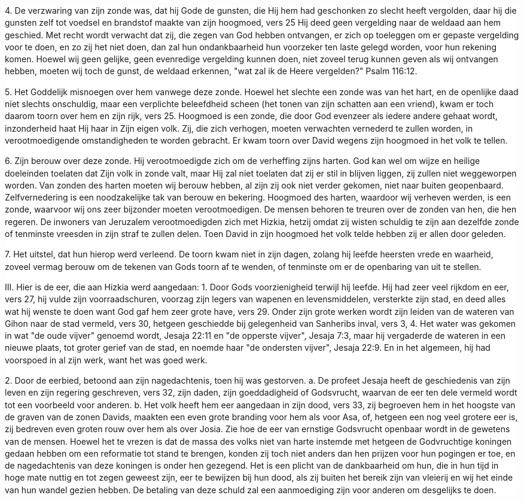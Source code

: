 4\. De verzwaring van zijn zonde was, dat hij Gode de gunsten, die Hij hem had geschonken zo slecht heeft vergolden, daar hij die gunsten zelf tot voedsel en brandstof maakte van zijn hoogmoed, vers 25 Hij deed geen vergelding naar de weldaad aan hem geschied. Met recht wordt verwacht dat zij, die zegen van God hebben ontvangen, er zich op toeleggen om er gepaste vergelding voor te doen, en zo zij het niet doen, dan zal hun ondankbaarheid hun voorzeker ten laste gelegd worden, voor hun rekening komen. Hoewel wij geen gelijke, geen evenredige vergelding kunnen doen, niet zoveel terug kunnen geven als wij ontvangen hebben, moeten wij toch de gunst, de weldaad erkennen, "wat zal ik de Heere vergelden?" Psalm 116:12.

5\. Het Goddelijk misnoegen over hem vanwege deze zonde. Hoewel het slechte een zonde was van het hart, en de openlijke daad niet slechts onschuldig, maar een verplichte beleefdheid scheen (het tonen van zijn schatten aan een vriend), kwam er toch daarom toorn over hem en zijn rijk, vers 25. Hoogmoed is een zonde, die door God evenzeer als iedere andere gehaat wordt, inzonderheid haat Hij haar in Zijn eigen volk. Zij, die zich verhogen, moeten verwachten vernederd te zullen worden, in verootmoedigende omstandigheden te worden gebracht. Er kwam toorn over David wegens zijn hoogmoed in het volk te tellen.

6\. Zijn berouw over deze zonde. Hij verootmoedigde zich om de verheffing zijns harten. God kan wel om wijze en heilige doeleinden toelaten dat Zijn volk in zonde valt, maar Hij zal niet toelaten dat zij er stil in blijven liggen, zij zullen niet weggeworpen worden. Van zonden des harten moeten wij berouw hebben, al zijn zij ook niet verder gekomen, niet naar buiten geopenbaard. Zelfvernedering is een noodzakelijke tak van berouw en bekering. Hoogmoed des harten, waardoor wij verheven werden, is een zonde, waarvoor wij ons zeer bijzonder moeten verootmoedigen. De mensen behoren te treuren over de zonden van hen, die hen regeren. De inwoners van Jeruzalem verootmoedigden zich met Hizkia, hetzij omdat zij wisten schuldig te zijn aan dezelfde zonde of tenminste vreesden in zijn straf te zullen delen. Toen David in zijn hoogmoed het volk telde hebben zij er allen door geleden.

7\. Het uitstel, dat hun hierop werd verleend. De toorn kwam niet in zijn dagen, zolang hij leefde heersten vrede en waarheid, zoveel vermag berouw om de tekenen van Gods toorn af te wenden, of tenminste om er de openbaring van uit te stellen.

III. Hier is de eer, die aan Hizkia werd aangedaan: 
1\. Door Gods voorzienigheid terwijl hij leefde. Hij had zeer veel rijkdom en eer, vers 27, hij vulde zijn voorraadschuren, voorzag zijn legers van wapenen en levensmiddelen, versterkte zijn stad, en deed alles wat hij wenste te doen want God gaf hem zeer grote have, vers 29. Onder zijn grote werken wordt zijn leiden van de wateren van Gihon naar de stad vermeld, vers 30, hetgeen geschiedde bij gelegenheid van Sanheribs inval, vers 3, 4. Het water was gekomen in wat "de oude vijver" genoemd wordt, Jesaja 22:11 en "de opperste vijver", Jesaja 7:3, maar hij vergaderde de wateren in een nieuwe plaats, tot groter gerief van de stad, en noemde haar "de ondersten vijver", Jesaja 22:9. En in het algemeen, hij had voorspoed in al zijn werk, want het was goed werk.

2\. Door de eerbied, betoond aan zijn nagedachtenis, toen hij was gestorven.
a. De profeet Jesaja heeft de geschiedenis van zijn leven en zijn regering geschreven, vers 32, zijn daden, zijn goeddadigheid of Godsvrucht, waarvan de eer ten dele vermeld wordt tot een voorbeeld voor anderen.
b. Het volk heeft hem eer aangedaan in zijn dood, vers 33, zij begroeven hem in het hoogste van de graven van de zonen Davids, maakten een even grote branding voor hem als voor Asa, of, hetgeen een nog veel grotere eer is, zij bedreven even groten rouw over hem als over Josia. Zie hoe de eer van ernstige Godsvrucht openbaar wordt in de gewetens van de mensen. Hoewel het te vrezen is dat de massa des volks niet van harte instemde met hetgeen de Godvruchtige koningen gedaan hebben om een reformatie tot stand te brengen, konden zij toch niet anders dan hen prijzen voor hun pogingen er toe, en de nagedachtenis van deze koningen is onder hen gezegend. Het is een plicht van de dankbaarheid om hun, die in hun tijd in hoge mate nuttig en tot zegen geweest zijn, eer te bewijzen bij hun dood, als zij buiten het bereik zijn van vleierij en wij het einde van hun wandel gezien hebben. De betaling van deze schuld zal een aanmoediging zijn voor anderen om desgelijks te doen. 
 


